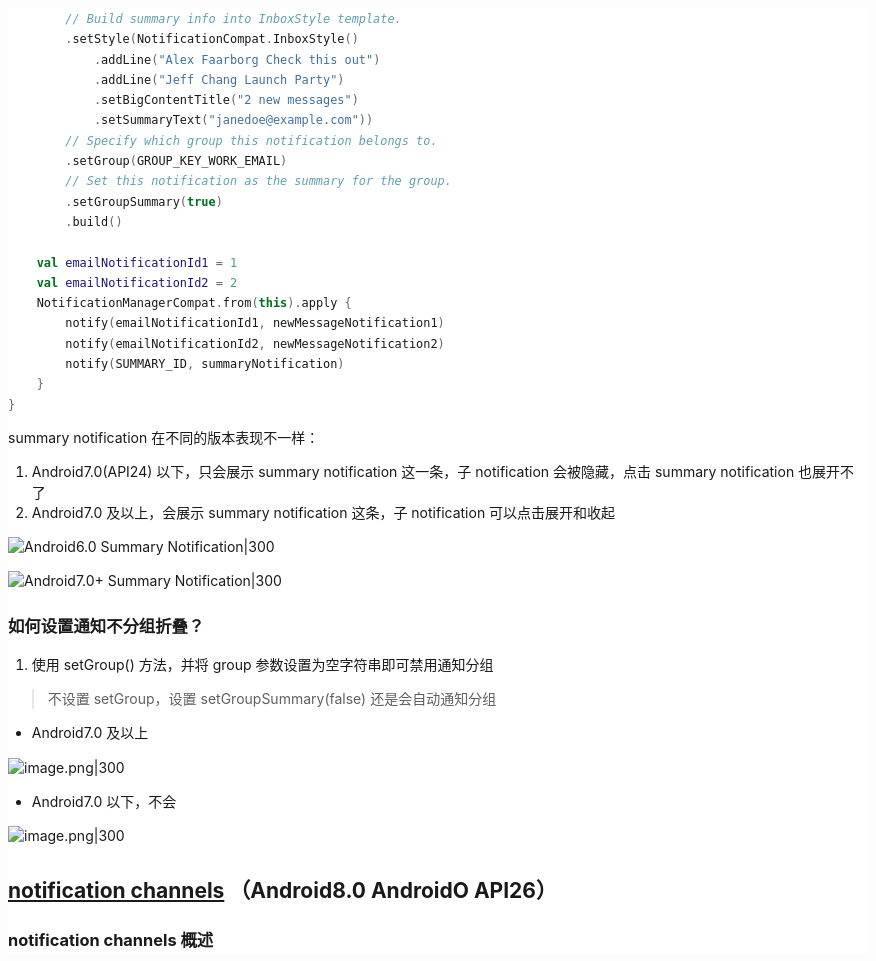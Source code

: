 ```kotlin
        // Build summary info into InboxStyle template.
        .setStyle(NotificationCompat.InboxStyle()
            .addLine("Alex Faarborg Check this out")
            .addLine("Jeff Chang Launch Party")
            .setBigContentTitle("2 new messages")
            .setSummaryText("janedoe@example.com"))
        // Specify which group this notification belongs to.
        .setGroup(GROUP_KEY_WORK_EMAIL)
        // Set this notification as the summary for the group.
        .setGroupSummary(true)
        .build()

    val emailNotificationId1 = 1
    val emailNotificationId2 = 2
    NotificationManagerCompat.from(this).apply {
        notify(emailNotificationId1, newMessageNotification1)
        notify(emailNotificationId2, newMessageNotification2)
        notify(SUMMARY_ID, summaryNotification)
    }
}
```

summary notification 在不同的版本表现不一样：

1. Android7.0(API24) 以下，只会展示 summary notification 这一条，子 notification 会被隐藏，点击 summary notification 也展开不了
2. Android7.0 及以上，会展示 summary notification 这条，子 notification 可以点击展开和收起

![Android6.0 Summary Notification|300](https://cdn.nlark.com/yuque/0/2023/png/694278/1692782593299-c09d36af-3003-41e9-9b17-54951e91c4d9.png#averageHue=%23605e56&clientId=ub5a26fcf-4407-4&from=paste&height=640&id=u6fe6152c&originHeight=1280&originWidth=768&originalType=binary&ratio=2&rotation=0&showTitle=true&size=89044&status=done&style=stroke&taskId=u245bfe70-8177-4cfa-a7b3-71e34941dfb&title=Android6.0%20Summary%20Notification&width=384 "Android6.0 Summary Notification")

![Android7.0+ Summary Notification|300](https://cdn.nlark.com/yuque/0/2023/png/694278/1692782655290-b992736b-d483-4ebf-ba62-75353f503cbe.png#averageHue=%23f2f2ed&clientId=ub5a26fcf-4407-4&from=paste&height=856&id=ub011304e&originHeight=2400&originWidth=1080&originalType=binary&ratio=2&rotation=0&showTitle=true&size=196139&status=done&style=stroke&taskId=u58a11a09-74ae-4041-88c9-336c457fc34&title=Android7.0%2B%20Summary%20Notification&width=385 "Android7.0+ Summary Notification")

### 如何设置通知不分组折叠？

1. 使用 setGroup() 方法，并将 group 参数设置为空字符串即可禁用通知分组

> 不设置 setGroup，设置 setGroupSummary(false) 还是会自动通知分组

- Android7.0 及以上

![image.png|300](https://cdn.nlark.com/yuque/0/2023/png/694278/1692859990556-273c782a-59b7-4c86-aa0d-15ae3e426cf0.png#averageHue=%23e1e0df&clientId=ub5a26fcf-4407-4&from=paste&height=1170&id=u67e97a8e&originHeight=2340&originWidth=1080&originalType=binary&ratio=2&rotation=0&showTitle=false&size=416872&status=done&style=stroke&taskId=u12e890e8-aee0-407f-9358-e2d22fd4b66&title=&width=540)

- Android7.0 以下，不会

![image.png|300](https://cdn.nlark.com/yuque/0/2023/png/694278/1692858747931-7b5f8b94-d4cd-4251-8a9f-d301997b779b.png#averageHue=%23c8c8c6&clientId=ub5a26fcf-4407-4&from=paste&height=397&id=uf7f79def&originHeight=1280&originWidth=768&originalType=binary&ratio=2&rotation=0&showTitle=false&size=168759&status=done&style=stroke&taskId=u65a9b2ee-1646-4561-b599-9b2435bc1fe&title=&width=238)

## [notification channels](https://developer.android.com/develop/ui/views/notifications/channels#CreateChannelGroup) （Android8.0 AndroidO API26）

### notification channels 概述
